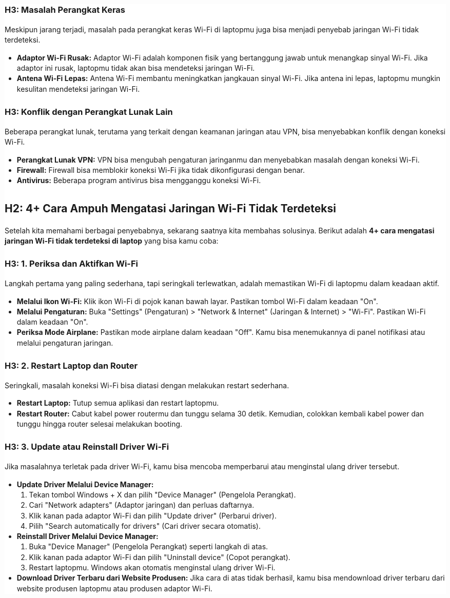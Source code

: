### H3: Masalah Perangkat Keras

Meskipun jarang terjadi, masalah pada perangkat keras Wi-Fi di laptopmu juga bisa menjadi penyebab jaringan Wi-Fi tidak terdeteksi.

- **Adaptor Wi-Fi Rusak:** Adaptor Wi-Fi adalah komponen fisik yang bertanggung jawab untuk menangkap sinyal Wi-Fi. Jika adaptor ini rusak, laptopmu tidak akan bisa mendeteksi jaringan Wi-Fi.
- **Antena Wi-Fi Lepas:** Antena Wi-Fi membantu meningkatkan jangkauan sinyal Wi-Fi. Jika antena ini lepas, laptopmu mungkin kesulitan mendeteksi jaringan Wi-Fi.

### H3: Konflik dengan Perangkat Lunak Lain

Beberapa perangkat lunak, terutama yang terkait dengan keamanan jaringan atau VPN, bisa menyebabkan konflik dengan koneksi Wi-Fi.

- **Perangkat Lunak VPN:** VPN bisa mengubah pengaturan jaringanmu dan menyebabkan masalah dengan koneksi Wi-Fi.
- **Firewall:** Firewall bisa memblokir koneksi Wi-Fi jika tidak dikonfigurasi dengan benar.
- **Antivirus:** Beberapa program antivirus bisa mengganggu koneksi Wi-Fi.

## H2: 4+ Cara Ampuh Mengatasi Jaringan Wi-Fi Tidak Terdeteksi

Setelah kita memahami berbagai penyebabnya, sekarang saatnya kita membahas solusinya. Berikut adalah **4+ cara mengatasi jaringan Wi-Fi tidak terdeteksi di laptop** yang bisa kamu coba:

### H3: 1. Periksa dan Aktifkan Wi-Fi

Langkah pertama yang paling sederhana, tapi seringkali terlewatkan, adalah memastikan Wi-Fi di laptopmu dalam keadaan aktif.

- **Melalui Ikon Wi-Fi:** Klik ikon Wi-Fi di pojok kanan bawah layar. Pastikan tombol Wi-Fi dalam keadaan "On".
- **Melalui Pengaturan:** Buka "Settings" (Pengaturan) > "Network & Internet" (Jaringan & Internet) > "Wi-Fi". Pastikan Wi-Fi dalam keadaan "On".
- **Periksa Mode Airplane:** Pastikan mode airplane dalam keadaan "Off". Kamu bisa menemukannya di panel notifikasi atau melalui pengaturan jaringan.

### H3: 2. Restart Laptop dan Router

Seringkali, masalah koneksi Wi-Fi bisa diatasi dengan melakukan restart sederhana.

- **Restart Laptop:** Tutup semua aplikasi dan restart laptopmu.
- **Restart Router:** Cabut kabel power routermu dan tunggu selama 30 detik. Kemudian, colokkan kembali kabel power dan tunggu hingga router selesai melakukan booting.

### H3: 3. Update atau Reinstall Driver Wi-Fi

Jika masalahnya terletak pada driver Wi-Fi, kamu bisa mencoba memperbarui atau menginstal ulang driver tersebut.

- **Update Driver Melalui Device Manager:**
    1. Tekan tombol Windows + X dan pilih "Device Manager" (Pengelola Perangkat).
    2. Cari "Network adapters" (Adaptor jaringan) dan perluas daftarnya.
    3. Klik kanan pada adaptor Wi-Fi dan pilih "Update driver" (Perbarui driver).
    4. Pilih "Search automatically for drivers" (Cari driver secara otomatis).
- **Reinstall Driver Melalui Device Manager:**
    1. Buka "Device Manager" (Pengelola Perangkat) seperti langkah di atas.
    2. Klik kanan pada adaptor Wi-Fi dan pilih "Uninstall device" (Copot perangkat).
    3. Restart laptopmu. Windows akan otomatis menginstal ulang driver Wi-Fi.
- **Download Driver Terbaru dari Website Produsen:** Jika cara di atas tidak berhasil, kamu bisa mendownload driver terbaru dari website produsen laptopmu atau produsen adaptor Wi-Fi.
